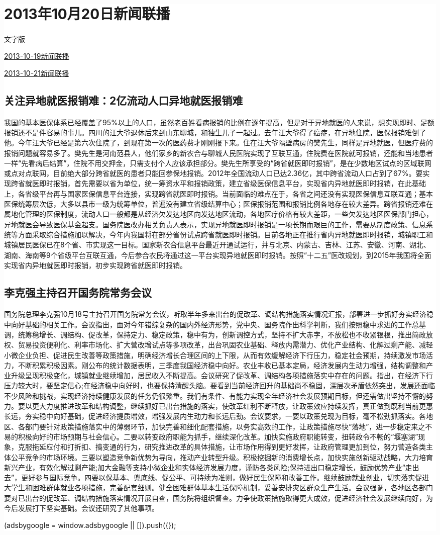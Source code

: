 







# 2013年10月20日新闻联播
 文字版








[2013-10-19新闻联播](/xinwenlianbo/20131019)


[2013-10-21新闻联播](/xinwenlianbo/20131021)





## 关注异地就医报销难：2亿流动人口异地就医报销难


我国的基本医保体系已经覆盖了95%以上的人口，虽然老百姓看病报销的比例在逐年提高，但是对于异地就医的人来说，想实现即时、足额报销还不是件容易的事儿。四川的汪大爷退休后来到山东聊城，和独生儿子一起过。去年汪大爷得了癌症，在异地住院，医保报销难倒了他。今年汪大爷已经是第六次住院了，到现在第一次的医药费才刚刚报下来。住在汪大爷隔壁病房的樊先生，同样是异地就医，但医疗费的报销问题就容易多了。樊先生是河南范县人，他们家乡的新农合与聊城人民医院实现了互联互通，住院费在医院就可报销，还能和当地患者一样“先看病后结算”，住院不用交押金，只需支付个人应该承担部分。樊先生所享受的“跨省就医即时报销”，是在少数地区试点的区域联网或点对点联网，目前绝大部分跨省就医的患者只能回参保地报销。2012年全国流动人口已达2.36亿，其中跨省流动人口占到了67%。要实现跨省就医即时报销，首先需要以省为单位，统一筹资水平和报销政策，建立省级医保信息平台，实现省内异地就医即时报销，在此基础上，各省级平台再与国家医保信息平台连接，实现跨省就医即时报销。当前面临的难点在于，各省之间还没有实现医保信息互联互通；基本医保统筹层次低，大多以县市一级为统筹单位，普遍没有建立省级结算中心；医保报销范围和报销比例各地存在较大差异。跨省报销还难在属地化管理的医保制度，流动人口一般都是从经济欠发达地区向发达地区流动，各地医疗价格有较大差距，一些欠发达地区医保部门担心，异地就医会导致医保基金超支。国务院医改办相关负责人表示，实现异地就医即时报销是一项长期而艰巨的工作，需要从制度政策、信息系统等方面采取综合措施加以解决，今年内我国将在部分省份试点跨省就医即时报销。目前各地正在推行省内异地就医即时报销，城镇职工和城镇居民医保已在8个省、市实现这一目标。国家新农合信息平台最近开通试运行，并与北京、内蒙古、吉林、江苏、安徽、河南、湖北、湖南、海南等9个省级平台互联互通，今后参合农民将通过这一平台实现异地就医即时报销。按照“十二五”医改规划，到2015年我国将全面实现省内异地就医即时报销，初步实现跨省就医即时报销。


## 李克强主持召开国务院常务会议


国务院总理李克强10月18号主持召开国务院常务会议，听取半年多来出台的促改革、调结构措施落实情况汇报，部署进一步抓好夯实经济稳中向好基础的相关工作。会议指出，面对今年错综复杂的国内外经济形势，党中央、国务院作出科学判断，我们按照稳中求进的工作总基调，统筹稳增长、调结构、促改革，保持定力、稳定政策，稳中有为，创新调控方式，坚持不扩大赤字，不放松也不收紧银根，推出简政放权、贸易投资便利化、利率市场化、扩大营改增试点等多项改革，出台巩固农业基础、释放内需潜力、优化产业结构、化解过剩产能、减轻小微企业负担、促进民生改善等政策措施，明确经济增长合理区间的上下限，从而有效缓解经济下行压力，稳定社会预期，持续激发市场活力，不断积累积极因素。刚公布的统计数据表明，三季度我国经济稳中向好。农业丰收已基本定局，经济发展内生动力增强，结构调整和产业升级呈现积极变化，城镇就业继续增加，居民收入不断提高。会议研究了促改革、调结构各项措施落实中存在的问题。指出，在经济下行压力较大时，要坚定信心;在经济稳中向好时，也要保持清醒头脑。要看到当前经济回升的基础尚不稳固，深层次矛盾依然突出，发展还面临不少风险和挑战，实现经济持续健康发展的任务仍很繁重。我们有条件、有能力实现全年经济社会发展预期目标，但还需做出坚持不懈的努力。要以更大力度推进改革和结构调整，继续抓好已出台措施的落实，使改革红利不断释放，让政策效应持续发挥，真正做到既利当前更惠长远，夯实稳中向好基础，促进经济提质增效，增强发展内生动力和长远后劲。会议要求，一要以政策兑现为目标，毫不松劲抓落实。各地区、各部门要针对政策措施落实中的薄弱环节，加快完善和细化配套措施，以务实高效的工作，让政策措施尽快“落地”，进一步稳定来之不易的积极向好的市场预期与社会信心。二要以转变政府职能为抓手，继续深化改革。加快实施政府职能转变，扭转政令不畅的“堰塞湖”现象，克服拖延应付和打折扣、搞变通的行为，研究推进改革的具体措施，让市场作用得到更好发挥，让政府管理更加到位，努力营造各类主体公平竞争的市场环境。三要以塑造竞争新优势为导向，推动产业转型升级。积极挖掘新的消费增长点，加快实施创新驱动战略，大力培育新兴产业，有效化解过剩产能;加大金融等支持小微企业和实体经济发展力度，谨防各类风险;保持进出口稳定增长，鼓励优势产业“走出去”，更好参与国际竞争。四要以保基本、兜底线、促公平、可持续为准则，做好民生保障和改善工作。继续鼓励就业创业，切实落实促进大学生和困难群体就业各项措施，完善配套细则。健全困难群体基本生活保障机制，妥善安排灾区群众生产生活。会议强调，各地区各部门要对已出台的促改革、调结构措施落实情况开展自查，国务院将组织督查。力争使政策措施取得更大成效，促进经济社会发展继续向好，为今后发展打下坚实基础。会议还研究了其他事项。





 (adsbygoogle = window.adsbygoogle || []).push({});
